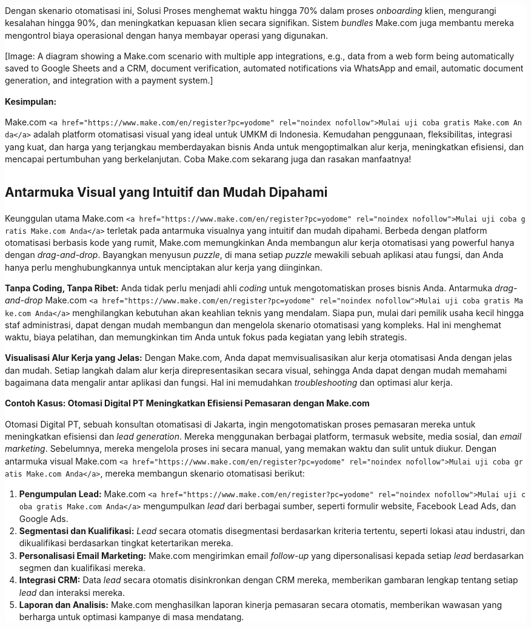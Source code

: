 
Dengan skenario otomatisasi ini, Solusi Proses menghemat waktu hingga 70% dalam proses *onboarding* klien, mengurangi kesalahan hingga 90%, dan meningkatkan kepuasan klien secara signifikan.  Sistem *bundles* Make.com juga membantu mereka mengontrol biaya operasional dengan hanya membayar operasi yang digunakan.

[Image: A diagram showing a Make.com scenario with multiple app integrations, e.g., data from a web form being automatically saved to Google Sheets and a CRM, document verification, automated notifications via WhatsApp and email, automatic document generation, and integration with a payment system.]

**Kesimpulan:**

Make.com `<a href="https://www.make.com/en/register?pc=yodome" rel="noindex nofollow">Mulai uji coba gratis Make.com Anda</a>` adalah platform otomatisasi visual yang ideal untuk UMKM di Indonesia.  Kemudahan penggunaan, fleksibilitas, integrasi yang kuat, dan harga yang terjangkau memberdayakan bisnis Anda untuk mengoptimalkan alur kerja, meningkatkan efisiensi, dan mencapai pertumbuhan yang berkelanjutan. Coba Make.com sekarang juga dan rasakan manfaatnya!

## Antarmuka Visual yang Intuitif dan Mudah Dipahami

Keunggulan utama Make.com `<a href="https://www.make.com/en/register?pc=yodome" rel="noindex nofollow">Mulai uji coba gratis Make.com Anda</a>` terletak pada antarmuka visualnya yang intuitif dan mudah dipahami.  Berbeda dengan platform otomatisasi berbasis kode yang rumit, Make.com memungkinkan Anda membangun alur kerja otomatisasi yang powerful hanya dengan *drag-and-drop*.  Bayangkan menyusun *puzzle*, di mana setiap *puzzle* mewakili sebuah aplikasi atau fungsi, dan Anda hanya perlu menghubungkannya untuk menciptakan alur kerja yang diinginkan.

**Tanpa Coding, Tanpa Ribet:**  Anda tidak perlu menjadi ahli *coding* untuk mengotomatiskan proses bisnis Anda.  Antarmuka *drag-and-drop* Make.com `<a href="https://www.make.com/en/register?pc=yodome" rel="noindex nofollow">Mulai uji coba gratis Make.com Anda</a>` menghilangkan kebutuhan akan keahlian teknis yang mendalam.  Siapa pun, mulai dari pemilik usaha kecil hingga staf administrasi, dapat dengan mudah membangun dan mengelola skenario otomatisasi yang kompleks.  Hal ini menghemat waktu, biaya pelatihan, dan memungkinkan tim Anda untuk fokus pada kegiatan yang lebih strategis.

**Visualisasi Alur Kerja yang Jelas:**  Dengan Make.com, Anda dapat memvisualisasikan alur kerja otomatisasi Anda dengan jelas dan mudah.  Setiap langkah dalam alur kerja direpresentasikan secara visual, sehingga Anda dapat dengan mudah memahami bagaimana data mengalir antar aplikasi dan fungsi.  Hal ini memudahkan *troubleshooting* dan optimasi alur kerja.

**Contoh Kasus: Otomasi Digital PT Meningkatkan Efisiensi Pemasaran dengan Make.com**

Otomasi Digital PT, sebuah konsultan otomatisasi di Jakarta, ingin mengotomatiskan proses pemasaran mereka untuk meningkatkan efisiensi dan *lead generation*.  Mereka menggunakan berbagai platform, termasuk website, media sosial, dan *email marketing*.  Sebelumnya, mereka mengelola proses ini secara manual, yang memakan waktu dan sulit untuk diukur.  Dengan antarmuka visual Make.com `<a href="https://www.make.com/en/register?pc=yodome" rel="noindex nofollow">Mulai uji coba gratis Make.com Anda</a>`, mereka membangun skenario otomatisasi berikut:

1. **Pengumpulan Lead:**  Make.com `<a href="https://www.make.com/en/register?pc=yodome" rel="noindex nofollow">Mulai uji coba gratis Make.com Anda</a>` mengumpulkan *lead* dari berbagai sumber, seperti formulir website, Facebook Lead Ads, dan Google Ads.
2. **Segmentasi dan Kualifikasi:**  *Lead* secara otomatis disegmentasi berdasarkan kriteria tertentu, seperti lokasi atau industri, dan dikualifikasi berdasarkan tingkat ketertarikan mereka.
3. **Personalisasi Email Marketing:**  Make.com mengirimkan email *follow-up* yang dipersonalisasi kepada setiap *lead* berdasarkan segmen dan kualifikasi mereka.
4. **Integrasi CRM:** Data *lead* secara otomatis disinkronkan dengan CRM mereka, memberikan gambaran lengkap tentang setiap *lead* dan interaksi mereka.
5. **Laporan dan Analisis:** Make.com menghasilkan laporan kinerja pemasaran secara otomatis, memberikan wawasan yang berharga untuk optimasi kampanye di masa mendatang.
